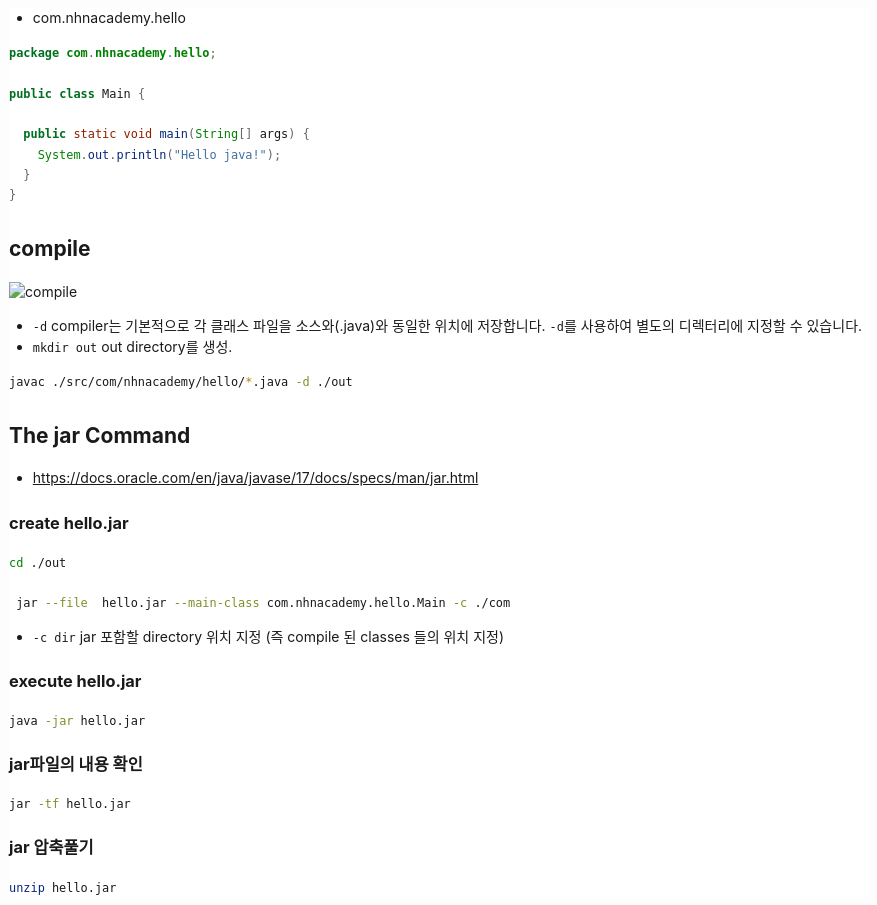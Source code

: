 * com.nhnacademy.hello

``` java
package com.nhnacademy.hello;

public class Main {

  public static void main(String[] args) {
    System.out.println("Hello java!");
  }
}
```

## compile

![compile](https://github.com/SeinJs/nhn-academy-dev-settings/blob/main/gyeongnam-docs/4%EC%9D%BC%EC%B0%A8/01.package%2Cjar/images/04.png)

* `-d` compiler는 기본적으로 각 클래스 파일을 소스와(.java)와 동일한 위치에 저장합니다. `-d`를 사용하여 별도의 디렉터리에 지정할 수 있습니다.
* `mkdir out` out directory를 생성.

``` sh
javac ./src/com/nhnacademy/hello/*.java -d ./out 
```

## The jar Command

* <https://docs.oracle.com/en/java/javase/17/docs/specs/man/jar.html>

### create hello.jar

```sh
cd ./out

 jar --file  hello.jar --main-class com.nhnacademy.hello.Main -c ./com

```

* `-c dir` jar 포함할 directory 위치 지정 (즉 compile 된 classes 들의 위치 지정)

### execute hello.jar

```sh
java -jar hello.jar 
```

### jar파일의 내용 확인

```sh
jar -tf hello.jar 
```

### jar 압축풀기

```sh
unzip hello.jar 
```

